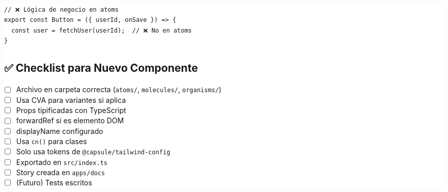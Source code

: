 ```tsx
// ❌ Lógica de negocio en atoms
export const Button = ({ userId, onSave }) => {
  const user = fetchUser(userId);  // ❌ No en atoms
}
```

## ✅ Checklist para Nuevo Componente

- [ ] Archivo en carpeta correcta (`atoms/`, `molecules/`, `organisms/`)
- [ ] Usa CVA para variantes si aplica
- [ ] Props tipificadas con TypeScript
- [ ] forwardRef si es elemento DOM
- [ ] displayName configurado
- [ ] Usa `cn()` para clases
- [ ] Solo usa tokens de `@capsule/tailwind-config`
- [ ] Exportado en `src/index.ts`
- [ ] Story creada en `apps/docs`
- [ ] (Futuro) Tests escritos
